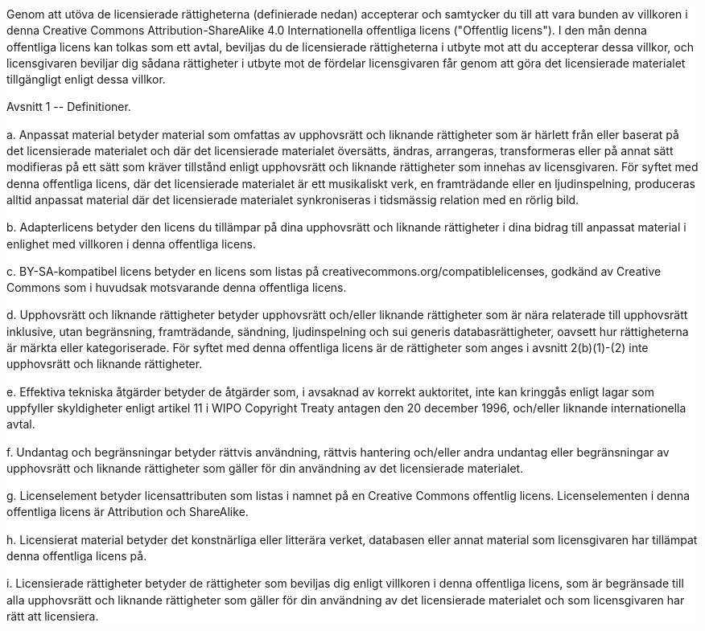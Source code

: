 Genom att utöva de licensierade rättigheterna (definierade nedan) accepterar och
samtycker du till att vara bunden av villkoren i denna Creative Commons
Attribution-ShareAlike 4.0 Internationella offentliga licens ("Offentlig
licens"). I den mån denna offentliga licens kan tolkas som ett
avtal, beviljas du de licensierade rättigheterna i utbyte mot att du
accepterar dessa villkor, och licensgivaren beviljar dig sådana rättigheter
i utbyte mot de fördelar licensgivaren får genom att göra det licensierade
materialet tillgängligt enligt dessa villkor.


Avsnitt 1 -- Definitioner.

  a. Anpassat material betyder material som omfattas av upphovsrätt och
     liknande rättigheter som är härlett från eller baserat på det
     licensierade materialet och där det licensierade materialet översätts,
     ändras, arrangeras, transformeras eller på annat sätt modifieras på ett
     sätt som kräver tillstånd enligt upphovsrätt och liknande rättigheter
     som innehas av licensgivaren. För syftet med denna offentliga licens,
     där det licensierade materialet är ett musikaliskt verk, en
     framträdande eller en ljudinspelning, produceras alltid anpassat
     material där det licensierade materialet synkroniseras i tidsmässig
     relation med en rörlig bild.

  b. Adapterlicens betyder den licens du tillämpar på dina upphovsrätt och
     liknande rättigheter i dina bidrag till anpassat material i enlighet
     med villkoren i denna offentliga licens.

  c. BY-SA-kompatibel licens betyder en licens som listas på
     creativecommons.org/compatiblelicenses, godkänd av Creative
     Commons som i huvudsak motsvarande denna offentliga licens.

  d. Upphovsrätt och liknande rättigheter betyder upphovsrätt och/eller
     liknande rättigheter som är nära relaterade till upphovsrätt inklusive,
     utan begränsning, framträdande, sändning, ljudinspelning och sui
     generis databasrättigheter, oavsett hur rättigheterna är märkta eller
     kategoriserade. För syftet med denna offentliga licens är de rättigheter
     som anges i avsnitt 2(b)(1)-(2) inte upphovsrätt och liknande rättigheter.

  e. Effektiva tekniska åtgärder betyder de åtgärder som, i avsaknad av
     korrekt auktoritet, inte kan kringgås enligt lagar som uppfyller
     skyldigheter enligt artikel 11 i WIPO Copyright Treaty antagen den 20
     december 1996, och/eller liknande internationella avtal.

  f. Undantag och begränsningar betyder rättvis användning, rättvis hantering
     och/eller andra undantag eller begränsningar av upphovsrätt och liknande
     rättigheter som gäller för din användning av det licensierade materialet.

  g. Licenselement betyder licensattributen som listas i namnet på en
     Creative Commons offentlig licens. Licenselementen i denna offentliga
     licens är Attribution och ShareAlike.

  h. Licensierat material betyder det konstnärliga eller litterära verket,
     databasen eller annat material som licensgivaren har tillämpat denna
     offentliga licens på.

  i. Licensierade rättigheter betyder de rättigheter som beviljas dig enligt
     villkoren i denna offentliga licens, som är begränsade till alla
     upphovsrätt och liknande rättigheter som gäller för din användning av
     det licensierade materialet och som licensgivaren har rätt att licensiera.

